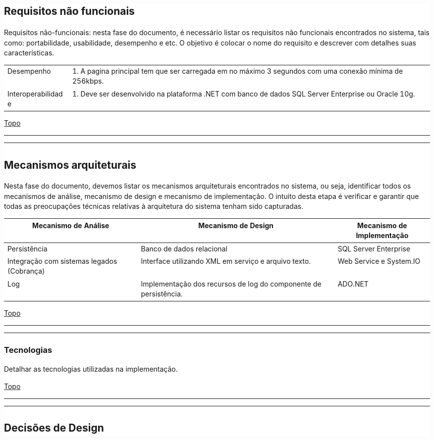 ## Requisitos não funcionais

Requisitos não-funcionais: nesta fase do documento, é necessário listar os requisitos não funcionais encontrados no sistema, tais como: portabilidade, usabilidade, desempenho e etc. O objetivo é colocar o nome do requisito e descrever com detalhes suas características.


|  |  |
| ---------- | ------ |
| Desempenho | 1. A pagina principal tem que ser carregada em no máximo 3 segundos com uma conexão mínima de 256kbps.
|Interoperabilidade| 1. Deve ser desenvolvido na plataforma .NET com banco de dados SQL Server Enterprise ou Oracle 10g.


[Topo](#sumario)
*********

*********

<div id='mecanismo'/> 

## Mecanismos arquiteturais

Nesta fase do documento, devemos listar os mecanismos arquiteturais encontrados no sistema, ou seja, identificar todos os mecanismos de análise, mecanismo de design e mecanismo de implementação. O intuito desta etapa é verificar e garantir que todas as preocupações técnicas relativas à arquitetura do sistema tenham sido capturadas.

| Mecanismo de Análise | Mecanismo de Design | Mecanismo de Implementação |
| -------------------- | ------------------- | -------------------------- |
|Persistência| Banco de dados relacional     | SQL Server Enterprise
Integração com sistemas legados (Cobrança) | Interface utilizando XML em serviço e arquivo texto. | Web Service e System.IO
Log | Implementação dos recursos de log do componente de persistência. | ADO.NET


[Topo](#sumario)
*********

*********
<div id='tecnologias'/>

### **Tecnologias**

Detalhar as tecnologias utilizadas na implementação.

[Topo](#sumario)
*********

*********

<div id='design'/>

## Decisões de Design
